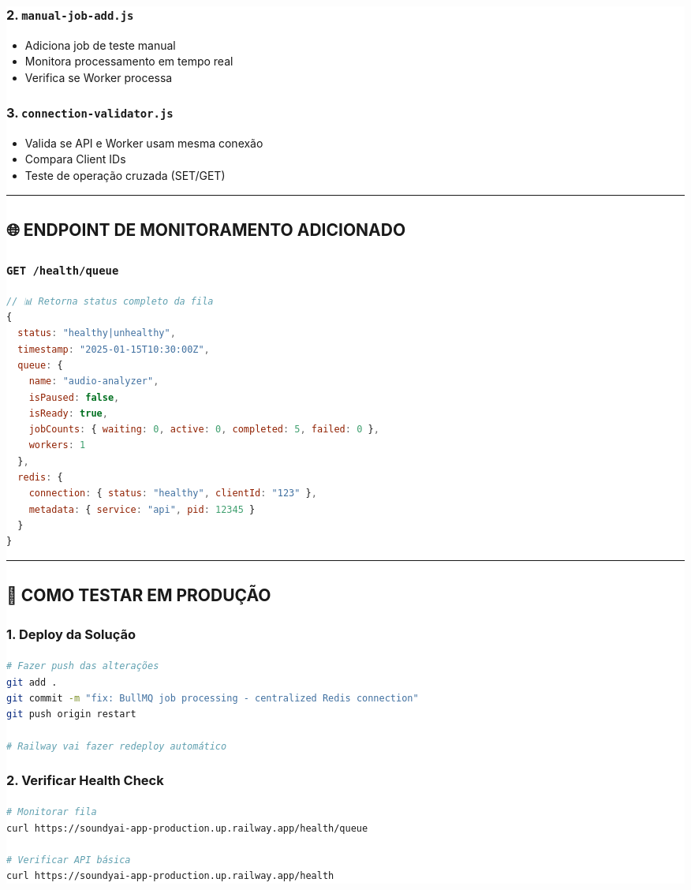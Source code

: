 ### **2. `manual-job-add.js`**
- Adiciona job de teste manual
- Monitora processamento em tempo real
- Verifica se Worker processa

### **3. `connection-validator.js`**
- Valida se API e Worker usam mesma conexão
- Compara Client IDs
- Teste de operação cruzada (SET/GET)

---

## 🌐 **ENDPOINT DE MONITORAMENTO ADICIONADO**

### **`GET /health/queue`**
```javascript
// 📊 Retorna status completo da fila
{
  status: "healthy|unhealthy",
  timestamp: "2025-01-15T10:30:00Z",
  queue: {
    name: "audio-analyzer",
    isPaused: false,
    isReady: true,
    jobCounts: { waiting: 0, active: 0, completed: 5, failed: 0 },
    workers: 1
  },
  redis: {
    connection: { status: "healthy", clientId: "123" },
    metadata: { service: "api", pid: 12345 }
  }
}
```

---

## 🚀 **COMO TESTAR EM PRODUÇÃO**

### **1. Deploy da Solução**
```bash
# Fazer push das alterações
git add .
git commit -m "fix: BullMQ job processing - centralized Redis connection"
git push origin restart

# Railway vai fazer redeploy automático
```

### **2. Verificar Health Check**
```bash
# Monitorar fila
curl https://soundyai-app-production.up.railway.app/health/queue

# Verificar API básica
curl https://soundyai-app-production.up.railway.app/health
```
